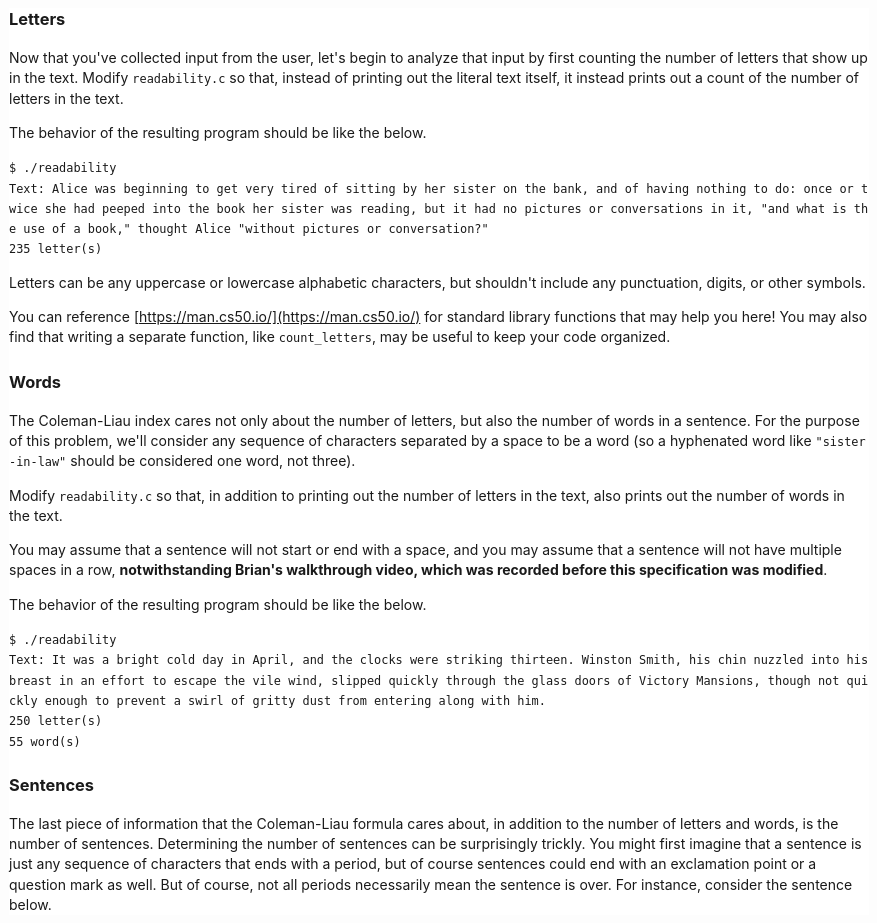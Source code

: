 ### Letters

Now that you've collected input from the user, let's begin to analyze that input by first counting the number of letters that show up in the text. Modify `readability.c` so that, instead of printing out the literal text itself, it instead prints out a count of the number of letters in the text.

The behavior of the resulting program should be like the below.

    $ ./readability
    Text: Alice was beginning to get very tired of sitting by her sister on the bank, and of having nothing to do: once or twice she had peeped into the book her sister was reading, but it had no pictures or conversations in it, "and what is the use of a book," thought Alice "without pictures or conversation?"
    235 letter(s)

Letters can be any uppercase or lowercase alphabetic characters, but shouldn't include any punctuation, digits, or other symbols.

You can reference [https://man.cs50.io/](https://man.cs50.io/) for standard library functions that may help you here! You may also find that writing a separate function, like `count_letters`, may be useful to keep your code organized.

### Words

The Coleman-Liau index cares not only about the number of letters, but also the number of words in a sentence. For the purpose of this problem, we'll consider any sequence of characters separated by a space to be a word (so a hyphenated word like `"sister-in-law"` should be considered one word, not three).

Modify `readability.c` so that, in addition to printing out the number of letters in the text, also prints out the number of words in the text.

You may assume that a sentence will not start or end with a space, and you may assume that a sentence will not have multiple spaces in a row, **notwithstanding Brian's walkthrough video, which was recorded before this specification was modified**.

The behavior of the resulting program should be like the below.

    $ ./readability
    Text: It was a bright cold day in April, and the clocks were striking thirteen. Winston Smith, his chin nuzzled into his breast in an effort to escape the vile wind, slipped quickly through the glass doors of Victory Mansions, though not quickly enough to prevent a swirl of gritty dust from entering along with him.
    250 letter(s)
    55 word(s)


### Sentences

The last piece of information that the Coleman-Liau formula cares about, in addition to the number of letters and words, is the number of sentences. Determining the number of sentences can be surprisingly trickly. You might first imagine that a sentence is just any sequence of characters that ends with a period, but of course sentences could end with an exclamation point or a question mark as well. But of course, not all periods necessarily mean the sentence is over. For instance, consider the sentence below.
